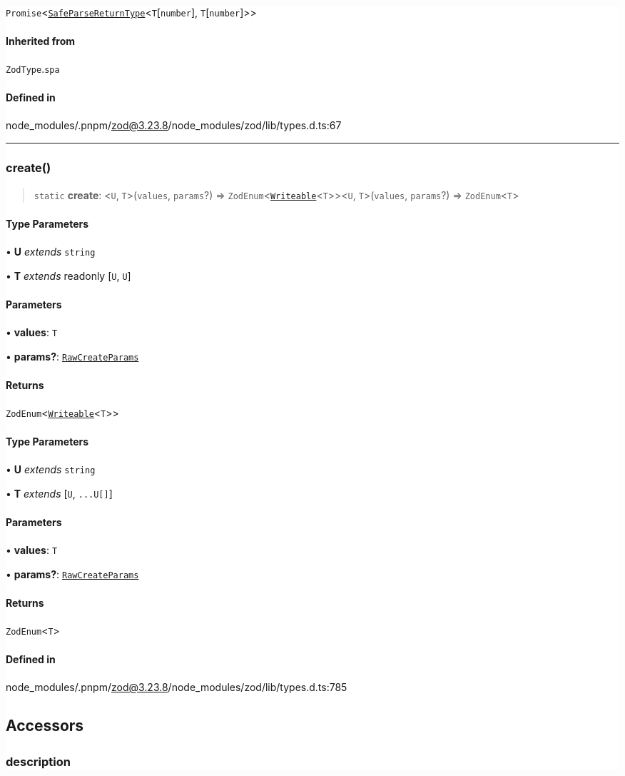 `Promise`\<[`SafeParseReturnType`](../type-aliases/SafeParseReturnType.md)\<`T`\[`number`\], `T`\[`number`\]\>\>

#### Inherited from

`ZodType`.`spa`

#### Defined in

node\_modules/.pnpm/zod@3.23.8/node\_modules/zod/lib/types.d.ts:67

***

### create()

> `static` **create**: \<`U`, `T`\>(`values`, `params`?) => `ZodEnum`\<[`Writeable`](../type-aliases/Writeable.md)\<`T`\>\>\<`U`, `T`\>(`values`, `params`?) => `ZodEnum`\<`T`\>

#### Type Parameters

• **U** *extends* `string`

• **T** *extends* readonly [`U`, `U`]

#### Parameters

• **values**: `T`

• **params?**: [`RawCreateParams`](../type-aliases/RawCreateParams.md)

#### Returns

`ZodEnum`\<[`Writeable`](../type-aliases/Writeable.md)\<`T`\>\>

#### Type Parameters

• **U** *extends* `string`

• **T** *extends* [`U`, `...U[]`]

#### Parameters

• **values**: `T`

• **params?**: [`RawCreateParams`](../type-aliases/RawCreateParams.md)

#### Returns

`ZodEnum`\<`T`\>

#### Defined in

node\_modules/.pnpm/zod@3.23.8/node\_modules/zod/lib/types.d.ts:785

## Accessors

### description
